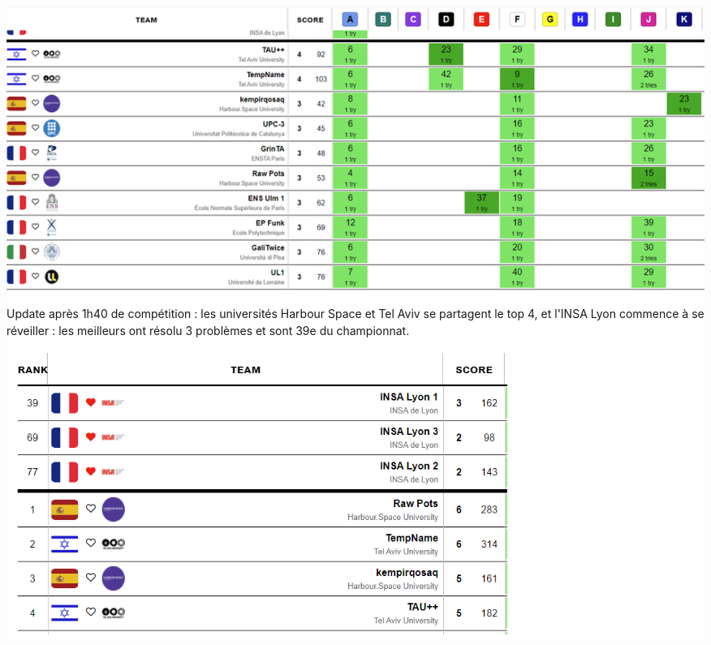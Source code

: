   <img style="height:350px; object-fit:cover" src="/images/blog/live-tweet-swerc/1518133935393357824-FRF-rEWXwAERNIX.png" draggable="false">
  </div>
</div>

Update après 1h40 de compétition : les universités Harbour Space et Tel Aviv se partagent le top 4, et l'INSA Lyon commence à se réveiller : les meilleurs ont résolu 3 problèmes et sont 39e du championnat. 

<div class="gallery-box">
  <div class="gallery">
  <img style="height:350px; object-fit:cover" src="/images/blog/live-tweet-swerc/1518147808410447873-FRGLC6KXIAIdDHo.png" draggable="false">
  </div>
</div>
